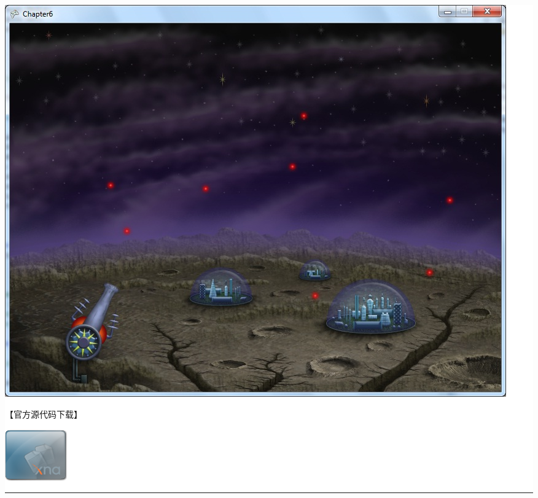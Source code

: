 [![](/images/uploads/zb/2009-06-15_Chapter6Runtime.jpg)](/images/uploads/zb/2009-06-15_Chapter6Runtime.jpg)




【官方源代码下载】




[![](/images/uploads/zb/2009-06-12_download_XNA.png)](http://creators.xna.com/downloads/?id=153)




* * *





